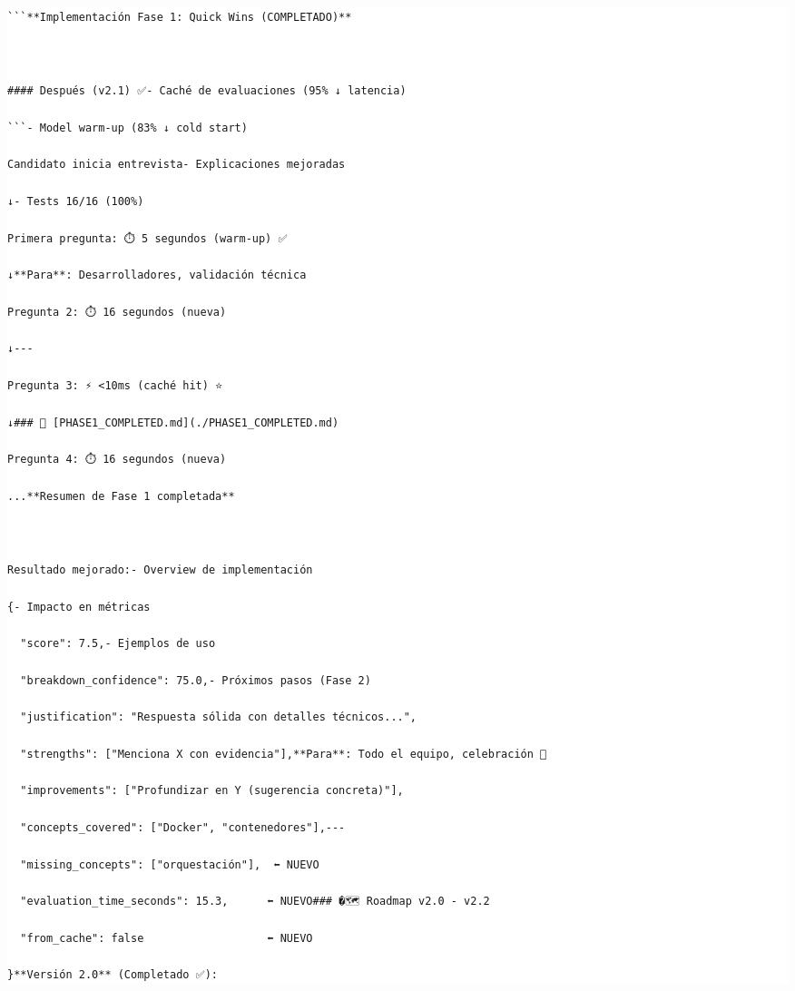 ```**Para**: Product Managers, Tech Leads
```**Implementación Fase 1: Quick Wins (COMPLETADO)**



#### Después (v2.1) ✅- Caché de evaluaciones (95% ↓ latencia)

```- Model warm-up (83% ↓ cold start)

Candidato inicia entrevista- Explicaciones mejoradas

↓- Tests 16/16 (100%)

Primera pregunta: ⏱️ 5 segundos (warm-up) ✅

↓**Para**: Desarrolladores, validación técnica

Pregunta 2: ⏱️ 16 segundos (nueva)

↓---

Pregunta 3: ⚡ <10ms (caché hit) ⭐

↓### 🎉 [PHASE1_COMPLETED.md](./PHASE1_COMPLETED.md)

Pregunta 4: ⏱️ 16 segundos (nueva)

...**Resumen de Fase 1 completada**



Resultado mejorado:- Overview de implementación

{- Impacto en métricas

  "score": 7.5,- Ejemplos de uso

  "breakdown_confidence": 75.0,- Próximos pasos (Fase 2)

  "justification": "Respuesta sólida con detalles técnicos...",

  "strengths": ["Menciona X con evidencia"],**Para**: Todo el equipo, celebración 🎉

  "improvements": ["Profundizar en Y (sugerencia concreta)"],

  "concepts_covered": ["Docker", "contenedores"],---

  "missing_concepts": ["orquestación"],  ⬅️ NUEVO

  "evaluation_time_seconds": 15.3,      ⬅️ NUEVO### �🗺️ Roadmap v2.0 - v2.2

  "from_cache": false                   ⬅️ NUEVO

}**Versión 2.0** (Completado ✅):

```
